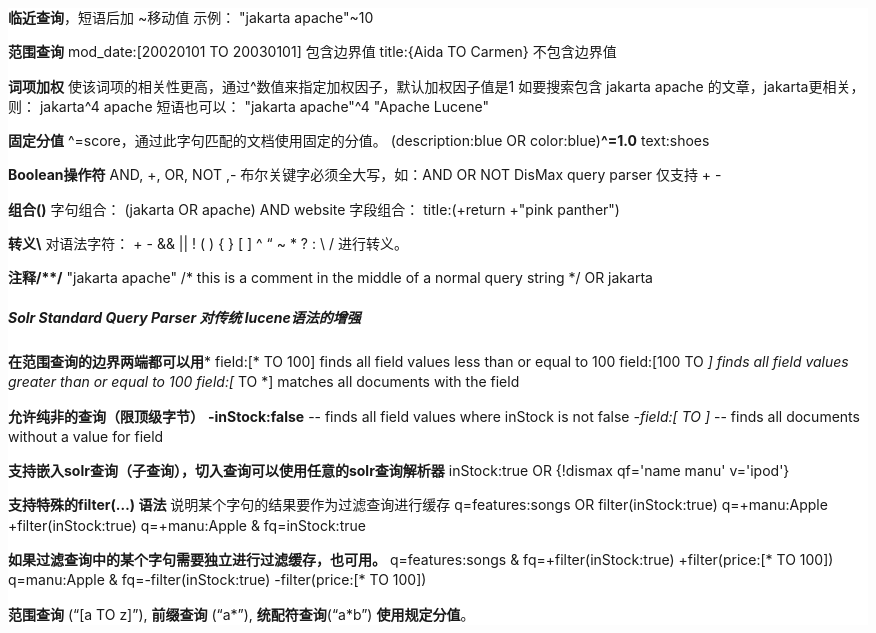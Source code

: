 **临近查询**，短语后加 ~移动值
示例： "jakarta apache"~10

**范围查询**
mod_date:[20020101 TO 20030101]       包含边界值
title:{Aida TO Carmen}      不包含边界值

**词项加权**
使该词项的相关性更高，通过^数值来指定加权因子，默认加权因子值是1
如要搜索包含 jakarta apache 的文章，jakarta更相关，则：
jakarta^4 apache
短语也可以： "jakarta apache"^4 "Apache Lucene"

**固定分值**
^=score，通过此字句匹配的文档使用固定的分值。
(description:blue OR color:blue)**^=1.0** text:shoes

**Boolean操作符**
AND, +, OR, NOT ,-
布尔关键字必须全大写，如：AND OR NOT
DisMax query parser 仅支持 +  -

**组合()**
字句组合： (jakarta OR apache) AND website
字段组合： title:(+return +"pink panther")

**转义\\**
对语法字符： + - && || ! ( ) { } [ ] ^ “ ~ * ? : \ /     进行转义。

**注释/\*\*/**
"jakarta apache" /* this is a comment in the middle of a normal query string */ OR jakarta

##### Solr Standard Query Parser 对传统 lucene语法的增强

**在范围查询的边界两端都可以用***
field:[* TO 100] finds all field values less than or equal to 100
field:[100 TO *] finds all field values greater than or equal to 100
field:[* TO *] matches all documents with the field

**允许纯非的查询（限顶级字节）**
**-inStock:false**  -- finds all field values where inStock is not false
**-field:[* TO *]**   -- finds all documents without a value for field

**支持嵌入solr查询（子查询），切入查询可以使用任意的solr查询解析器**
inStock:true OR {!dismax qf='name manu' v='ipod'}

**支持特殊的filter(…) 语法**
说明某个字句的结果要作为过滤查询进行缓存
q=features:songs OR filter(inStock:true)
q=+manu:Apple +filter(inStock:true)
q=+manu:Apple & fq=inStock:true

**如果过滤查询中的某个字句需要独立进行过滤缓存，也可用。**
q=features:songs & fq=+filter(inStock:true) +filter(price:[* TO 100])
q=manu:Apple & fq=-filter(inStock:true) -filter(price:[* TO 100])

**范围查询** (“[a TO z]”), **前缀查询** (“a\*”), **统配符查询**(“a*b”)  **使用规定分值**。
